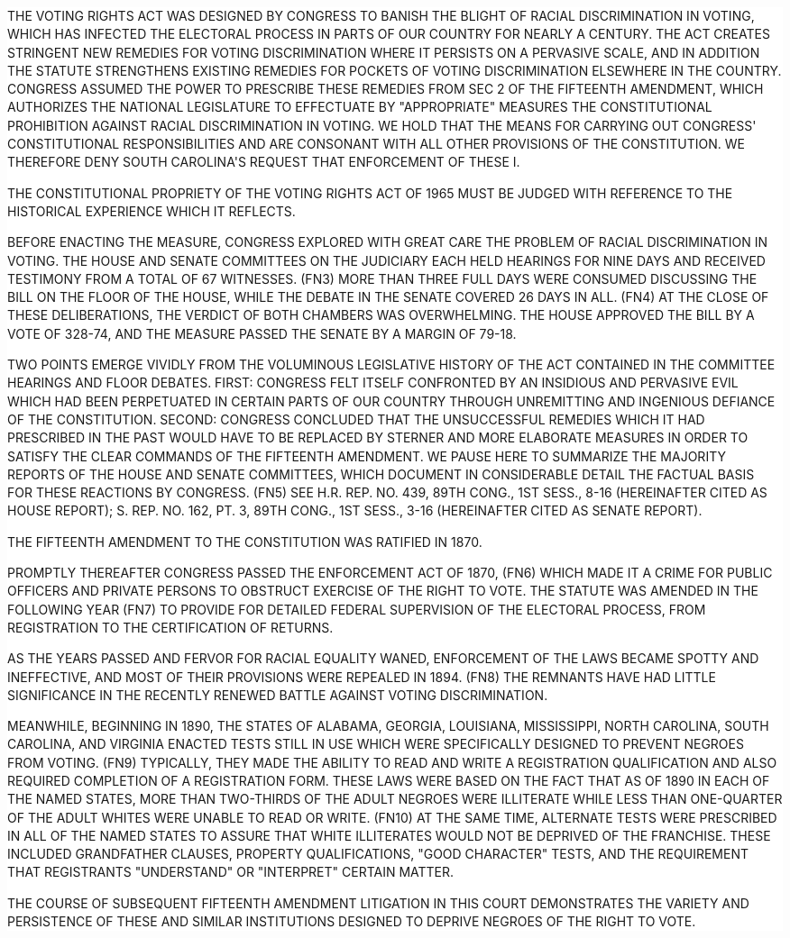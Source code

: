THE VOTING RIGHTS ACT WAS DESIGNED BY CONGRESS TO BANISH THE BLIGHT OF RACIAL DISCRIMINATION IN VOTING, WHICH HAS INFECTED THE ELECTORAL PROCESS IN PARTS OF OUR COUNTRY FOR NEARLY A CENTURY.  THE ACT CREATES STRINGENT NEW REMEDIES FOR VOTING DISCRIMINATION WHERE IT PERSISTS ON A PERVASIVE SCALE, AND IN ADDITION THE STATUTE STRENGTHENS EXISTING REMEDIES FOR POCKETS OF VOTING DISCRIMINATION ELSEWHERE IN THE COUNTRY.  CONGRESS ASSUMED THE POWER TO PRESCRIBE THESE REMEDIES FROM SEC 2 OF THE FIFTEENTH AMENDMENT, WHICH AUTHORIZES THE NATIONAL LEGISLATURE TO EFFECTUATE BY "APPROPRIATE" MEASURES THE CONSTITUTIONAL PROHIBITION AGAINST RACIAL DISCRIMINATION IN VOTING.  WE HOLD THAT THE MEANS FOR CARRYING OUT CONGRESS' CONSTITUTIONAL RESPONSIBILITIES AND ARE CONSONANT WITH ALL OTHER PROVISIONS OF THE CONSTITUTION.  WE THEREFORE DENY SOUTH CAROLINA'S REQUEST THAT ENFORCEMENT OF THESE I.

THE CONSTITUTIONAL PROPRIETY OF THE VOTING RIGHTS ACT OF 1965 MUST BE JUDGED WITH REFERENCE TO THE HISTORICAL EXPERIENCE WHICH IT REFLECTS.

BEFORE ENACTING THE MEASURE, CONGRESS EXPLORED WITH GREAT CARE THE PROBLEM OF RACIAL DISCRIMINATION IN VOTING.  THE HOUSE AND SENATE COMMITTEES ON THE JUDICIARY EACH HELD HEARINGS FOR NINE DAYS AND RECEIVED TESTIMONY FROM A TOTAL OF 67 WITNESSES.  (FN3)  MORE THAN THREE FULL DAYS WERE CONSUMED DISCUSSING THE BILL ON THE FLOOR OF THE HOUSE, WHILE THE DEBATE IN THE SENATE COVERED 26 DAYS IN ALL.  (FN4) AT THE CLOSE OF THESE DELIBERATIONS, THE VERDICT OF BOTH CHAMBERS WAS OVERWHELMING.  THE HOUSE APPROVED THE BILL BY A VOTE OF 328-74, AND THE MEASURE PASSED THE SENATE BY A MARGIN OF 79-18.

TWO POINTS EMERGE VIVIDLY FROM THE VOLUMINOUS LEGISLATIVE HISTORY OF THE ACT CONTAINED IN THE COMMITTEE HEARINGS AND FLOOR DEBATES.  FIRST: CONGRESS FELT ITSELF CONFRONTED BY AN INSIDIOUS AND PERVASIVE EVIL WHICH HAD BEEN PERPETUATED IN CERTAIN PARTS OF OUR COUNTRY THROUGH UNREMITTING AND INGENIOUS DEFIANCE OF THE CONSTITUTION.  SECOND: CONGRESS CONCLUDED THAT THE UNSUCCESSFUL REMEDIES WHICH IT HAD PRESCRIBED IN THE PAST WOULD HAVE TO BE REPLACED BY STERNER AND MORE ELABORATE MEASURES IN ORDER TO SATISFY THE CLEAR COMMANDS OF THE FIFTEENTH AMENDMENT.  WE PAUSE HERE TO SUMMARIZE THE MAJORITY REPORTS OF THE HOUSE AND SENATE COMMITTEES, WHICH DOCUMENT IN CONSIDERABLE DETAIL THE FACTUAL BASIS FOR THESE REACTIONS BY CONGRESS.  (FN5)  SEE H.R. REP. NO. 439, 89TH CONG., 1ST SESS., 8-16 (HEREINAFTER CITED AS HOUSE REPORT); S. REP. NO. 162, PT. 3, 89TH CONG., 1ST SESS., 3-16 (HEREINAFTER CITED AS SENATE REPORT).

THE FIFTEENTH AMENDMENT TO THE CONSTITUTION WAS RATIFIED IN 1870.

PROMPTLY THEREAFTER CONGRESS PASSED THE ENFORCEMENT ACT OF 1870, (FN6) WHICH MADE IT A CRIME FOR PUBLIC OFFICERS AND PRIVATE PERSONS TO OBSTRUCT EXERCISE OF THE RIGHT TO VOTE.  THE STATUTE WAS AMENDED IN THE FOLLOWING YEAR (FN7) TO PROVIDE FOR DETAILED FEDERAL SUPERVISION OF THE ELECTORAL PROCESS, FROM REGISTRATION TO THE CERTIFICATION OF RETURNS.

AS THE YEARS PASSED AND FERVOR FOR RACIAL EQUALITY WANED, ENFORCEMENT OF THE LAWS BECAME SPOTTY AND INEFFECTIVE, AND MOST OF THEIR PROVISIONS WERE REPEALED IN 1894.  (FN8) THE REMNANTS HAVE HAD LITTLE SIGNIFICANCE IN THE RECENTLY RENEWED BATTLE AGAINST VOTING DISCRIMINATION.

MEANWHILE, BEGINNING IN 1890, THE STATES OF ALABAMA, GEORGIA, LOUISIANA, MISSISSIPPI, NORTH CAROLINA, SOUTH CAROLINA, AND VIRGINIA ENACTED TESTS STILL IN USE WHICH WERE SPECIFICALLY DESIGNED TO PREVENT NEGROES FROM VOTING.  (FN9)  TYPICALLY, THEY MADE THE ABILITY TO READ AND WRITE A REGISTRATION QUALIFICATION AND ALSO REQUIRED COMPLETION OF A REGISTRATION FORM.  THESE LAWS WERE BASED ON THE FACT THAT AS OF 1890 IN EACH OF THE NAMED STATES, MORE THAN TWO-THIRDS OF THE ADULT NEGROES WERE ILLITERATE WHILE LESS THAN ONE-QUARTER OF THE ADULT WHITES WERE UNABLE TO READ OR WRITE.  (FN10)  AT THE SAME TIME, ALTERNATE TESTS WERE PRESCRIBED IN ALL OF THE NAMED STATES TO ASSURE THAT WHITE ILLITERATES WOULD NOT BE DEPRIVED OF THE FRANCHISE.  THESE INCLUDED GRANDFATHER CLAUSES, PROPERTY QUALIFICATIONS, "GOOD CHARACTER" TESTS, AND THE REQUIREMENT THAT REGISTRANTS "UNDERSTAND" OR "INTERPRET" CERTAIN MATTER.

THE COURSE OF SUBSEQUENT FIFTEENTH AMENDMENT LITIGATION IN THIS COURT DEMONSTRATES THE VARIETY AND PERSISTENCE OF THESE AND SIMILAR INSTITUTIONS DESIGNED TO DEPRIVE NEGROES OF THE RIGHT TO VOTE.
